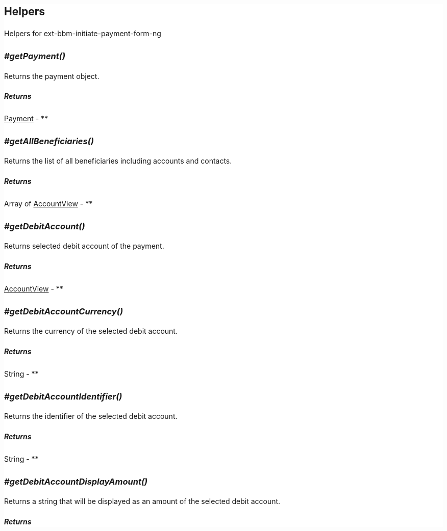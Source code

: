 
## Helpers

Helpers for ext-bbm-initiate-payment-form-ng

### <a name="Helpers_getPayment"></a>*#getPayment()*

Returns the payment object.

##### Returns

[Payment](widget-bbm-initiate-payment-ng.html#Payment) - **

### <a name="Helpers_getAllBeneficiaries"></a>*#getAllBeneficiaries()*

Returns the list of all beneficiaries including accounts and contacts.

##### Returns

Array of [AccountView](widget-bbm-initiate-payment-ng.html#AccountView) - **

### <a name="Helpers_getDebitAccount"></a>*#getDebitAccount()*

Returns selected debit account of the payment.

##### Returns

[AccountView](widget-bbm-initiate-payment-ng.html#AccountView) - **

### <a name="Helpers_getDebitAccountCurrency"></a>*#getDebitAccountCurrency()*

Returns the currency of the selected debit account.

##### Returns

String - **

### <a name="Helpers_getDebitAccountIdentifier"></a>*#getDebitAccountIdentifier()*

Returns the identifier of the selected debit account.

##### Returns

String - **

### <a name="Helpers_getDebitAccountDisplayAmount"></a>*#getDebitAccountDisplayAmount()*

Returns a string that will be displayed as an amount of the selected debit account.

##### Returns
